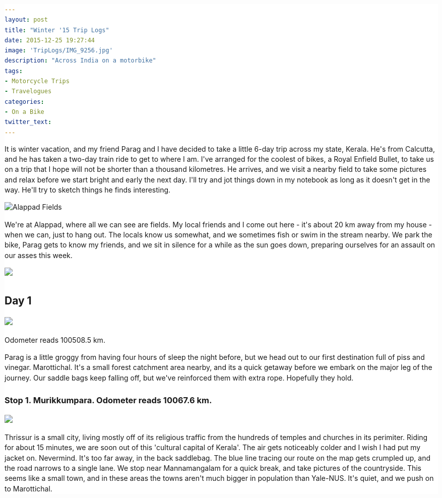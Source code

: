 ```yaml
---
layout: post
title: "Winter '15 Trip Logs"
date: 2015-12-25 19:27:44
image: 'TripLogs/IMG_9256.jpg'
description: "Across India on a motorbike"
tags:
- Motorcycle Trips
- Travelogues
categories:
- On a Bike
twitter_text:
---
```


It is winter vacation, and  my friend Parag and I have decided to take a little 6-day trip across my state, Kerala. He's from Calcutta, and he has taken a two-day train ride to get to where I am. I've arranged for the coolest of bikes, a Royal Enfield Bullet, to take us on a trip that I hope will not be shorter than a thousand kilometres. He arrives, and we visit a nearby field to take some pictures and relax before we start bright and early the next day. I'll try and jot things down in my notebook as long as it doesn't get in the way. He'll try to sketch things he finds interesting.

![Alappad Fields]({{site.url}}/assets/img/TripLogs/IMG_9140.jpg)

We're at Alappad, where all we can see are fields. My local friends and I come out here - it's about 20 km away from my house - when we can, just to hang out. The locals know us somewhat, and we sometimes fish or swim in the stream nearby. We park the bike, Parag gets to know my friends, and we sit in silence for a while as the sun goes down, preparing ourselves for an assault on our asses this week.

![]({{site.url}}/assets/img/TripLogs/IMG_9160.jpg)

## Day 1

![]({{site.url}}/assets/img/TripLogs/IMG_21.jpg)

Odometer reads 100508.5 km.

Parag is a little groggy from having four hours of sleep the night before, but we head out to our first destination full of piss  and vinegar.
Marottichal.
It's a small forest catchment area nearby, and its a quick getaway before we embark on the major leg of the journey.
Our saddle bags keep falling off, but we've reinforced them with extra rope. Hopefully they hold.

### Stop 1. Murikkumpara. Odometer reads 10067.6 km.

![]({{site.url}}/assets/img/TripLogs/IMG_9211.jpg)

Thrissur is a small city, living mostly off of its religious traffic from the hundreds of temples and churches in its perimiter. Riding for about 15 minutes, we are soon out of this 'cultural capital of Kerala'. The air gets noticeably colder and I wish I had put my jacket on. Nevermind. It's too far away, in the back saddlebag. The blue line tracing our route on the map gets crumpled up, and the road narrows to a single lane. We stop near Mannamangalam for a quick break, and take pictures of the countryside. This seems like a small town, and in these areas the towns aren't much bigger in population than Yale-NUS. It's quiet, and we push on to Marottichal.

